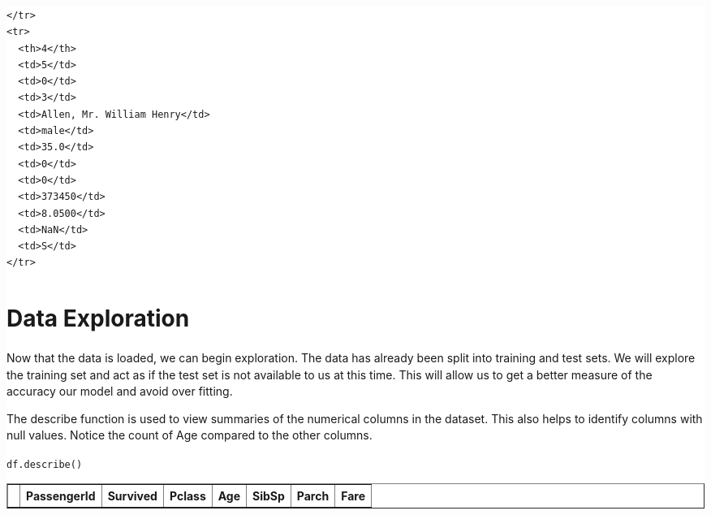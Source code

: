     </tr>
    <tr>
      <th>4</th>
      <td>5</td>
      <td>0</td>
      <td>3</td>
      <td>Allen, Mr. William Henry</td>
      <td>male</td>
      <td>35.0</td>
      <td>0</td>
      <td>0</td>
      <td>373450</td>
      <td>8.0500</td>
      <td>NaN</td>
      <td>S</td>
    </tr>
  </tbody>
</table>
</div>



# Data Exploration
Now that the data is loaded, we can begin exploration. The data has already been split into training and test sets. We will explore the training set and act as if the test set is not available to us at this time. This will allow us to get a better measure of the accuracy our model and avoid over fitting.

The describe function is used to view summaries of the numerical columns in the dataset. This also helps to identify columns with null values. Notice the count of Age compared to the other columns.


```python
df.describe()
```




<div>
<style scoped>
    .dataframe tbody tr th:only-of-type {
        vertical-align: middle;
    }

    .dataframe tbody tr th {
        vertical-align: top;
    }

    .dataframe thead th {
        text-align: right;
    }
</style>
<table border="1" class="dataframe">
  <thead>
    <tr style="text-align: right;">
      <th></th>
      <th>PassengerId</th>
      <th>Survived</th>
      <th>Pclass</th>
      <th>Age</th>
      <th>SibSp</th>
      <th>Parch</th>
      <th>Fare</th>
    </tr>
  </thead>
  <tbody>
    <tr>